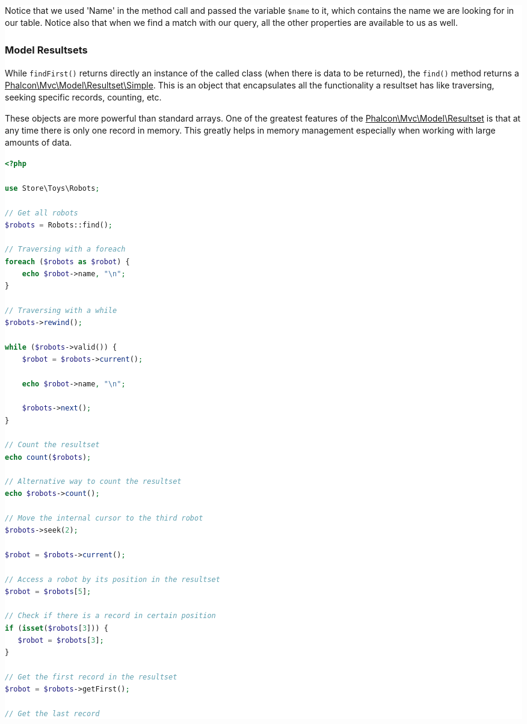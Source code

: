 Notice that we used 'Name' in the method call and passed the variable `$name` to it, which contains the name we are looking for in our table. Notice also that when we find a match with our query, all the other properties are available to us as well.

<a name='resultsets'></a>

### Model Resultsets

While `findFirst()` returns directly an instance of the called class (when there is data to be returned), the `find()` method returns a [Phalcon\Mvc\Model\Resultset\Simple](api/Phalcon_Mvc_Model_Resultset_Simple). This is an object that encapsulates all the functionality a resultset has like traversing, seeking specific records, counting, etc.

These objects are more powerful than standard arrays. One of the greatest features of the [Phalcon\Mvc\Model\Resultset](api/Phalcon_Mvc_Model_Resultset) is that at any time there is only one record in memory. This greatly helps in memory management especially when working with large amounts of data.

```php
<?php

use Store\Toys\Robots;

// Get all robots
$robots = Robots::find();

// Traversing with a foreach
foreach ($robots as $robot) {
    echo $robot->name, "\n";
}

// Traversing with a while
$robots->rewind();

while ($robots->valid()) {
    $robot = $robots->current();

    echo $robot->name, "\n";

    $robots->next();
}

// Count the resultset
echo count($robots);

// Alternative way to count the resultset
echo $robots->count();

// Move the internal cursor to the third robot
$robots->seek(2);

$robot = $robots->current();

// Access a robot by its position in the resultset
$robot = $robots[5];

// Check if there is a record in certain position
if (isset($robots[3])) {
   $robot = $robots[3];
}

// Get the first record in the resultset
$robot = $robots->getFirst();

// Get the last record
```